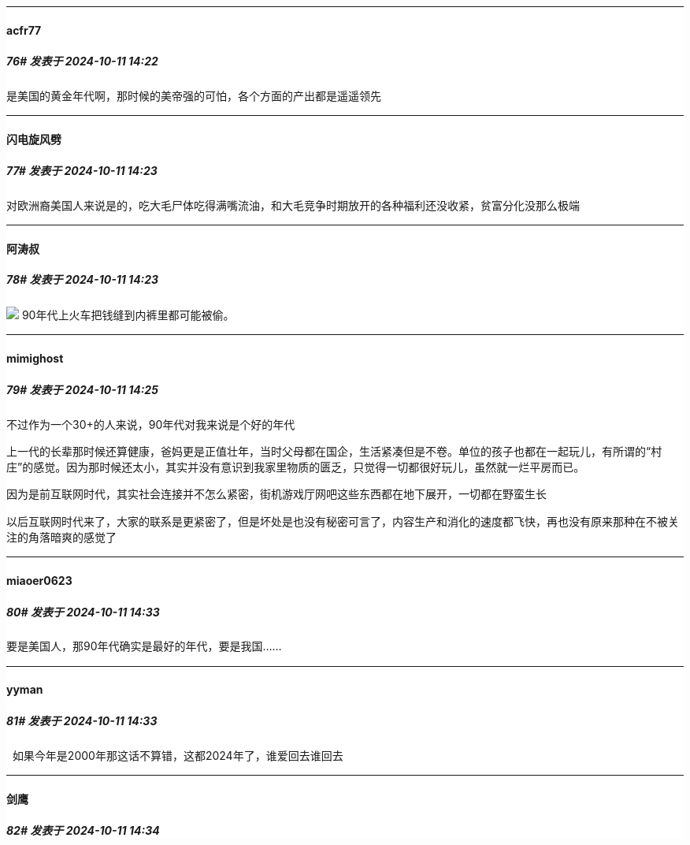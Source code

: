 *****

####  acfr77  
##### 76#       发表于 2024-10-11 14:22

是美国的黄金年代啊，那时候的美帝强的可怕，各个方面的产出都是遥遥领先

*****

####  闪电旋风劈  
##### 77#       发表于 2024-10-11 14:23

对欧洲裔美国人来说是的，吃大毛尸体吃得满嘴流油，和大毛竞争时期放开的各种福利还没收紧，贫富分化没那么极端

*****

####  阿涛叔  
##### 78#       发表于 2024-10-11 14:23

<img src="https://static.saraba1st.com/image/smiley/face2017/009.gif" referrerpolicy="no-referrer"> 90年代上火车把钱缝到内裤里都可能被偷。

*****

####  mimighost  
##### 79#       发表于 2024-10-11 14:25

不过作为一个30+的人来说，90年代对我来说是个好的年代

上一代的长辈那时候还算健康，爸妈更是正值壮年，当时父母都在国企，生活紧凑但是不卷。单位的孩子也都在一起玩儿，有所谓的“村庄”的感觉。因为那时候还太小，其实并没有意识到我家里物质的匮乏，只觉得一切都很好玩儿，虽然就一烂平房而已。

因为是前互联网时代，其实社会连接并不怎么紧密，街机游戏厅网吧这些东西都在地下展开，一切都在野蛮生长

以后互联网时代来了，大家的联系是更紧密了，但是坏处是也没有秘密可言了，内容生产和消化的速度都飞快，再也没有原来那种在不被关注的角落暗爽的感觉了


*****

####  miaoer0623  
##### 80#       发表于 2024-10-11 14:33

要是美国人，那90年代确实是最好的年代，要是我国……


*****

####  yyman  
##### 81#       发表于 2024-10-11 14:33

  如果今年是2000年那这话不算错，这都2024年了，谁爱回去谁回去

*****

####  剑鹰  
##### 82#       发表于 2024-10-11 14:34
